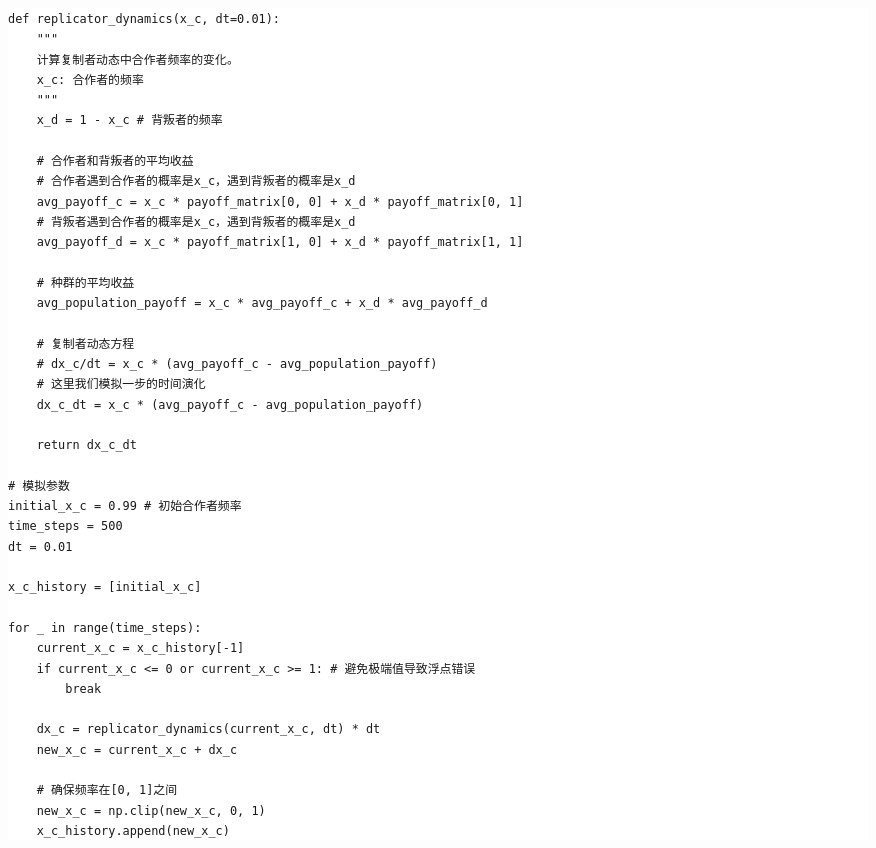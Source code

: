     def replicator_dynamics(x_c, dt=0.01):
        """
        计算复制者动态中合作者频率的变化。
        x_c: 合作者的频率
        """
        x_d = 1 - x_c # 背叛者的频率

        # 合作者和背叛者的平均收益
        # 合作者遇到合作者的概率是x_c，遇到背叛者的概率是x_d
        avg_payoff_c = x_c * payoff_matrix[0, 0] + x_d * payoff_matrix[0, 1]
        # 背叛者遇到合作者的概率是x_c，遇到背叛者的概率是x_d
        avg_payoff_d = x_c * payoff_matrix[1, 0] + x_d * payoff_matrix[1, 1]

        # 种群的平均收益
        avg_population_payoff = x_c * avg_payoff_c + x_d * avg_payoff_d

        # 复制者动态方程
        # dx_c/dt = x_c * (avg_payoff_c - avg_population_payoff)
        # 这里我们模拟一步的时间演化
        dx_c_dt = x_c * (avg_payoff_c - avg_population_payoff)
        
        return dx_c_dt

    # 模拟参数
    initial_x_c = 0.99 # 初始合作者频率
    time_steps = 500
    dt = 0.01

    x_c_history = [initial_x_c]

    for _ in range(time_steps):
        current_x_c = x_c_history[-1]
        if current_x_c <= 0 or current_x_c >= 1: # 避免极端值导致浮点错误
            break
        
        dx_c = replicator_dynamics(current_x_c, dt) * dt
        new_x_c = current_x_c + dx_c
        
        # 确保频率在[0, 1]之间
        new_x_c = np.clip(new_x_c, 0, 1) 
        x_c_history.append(new_x_c)
